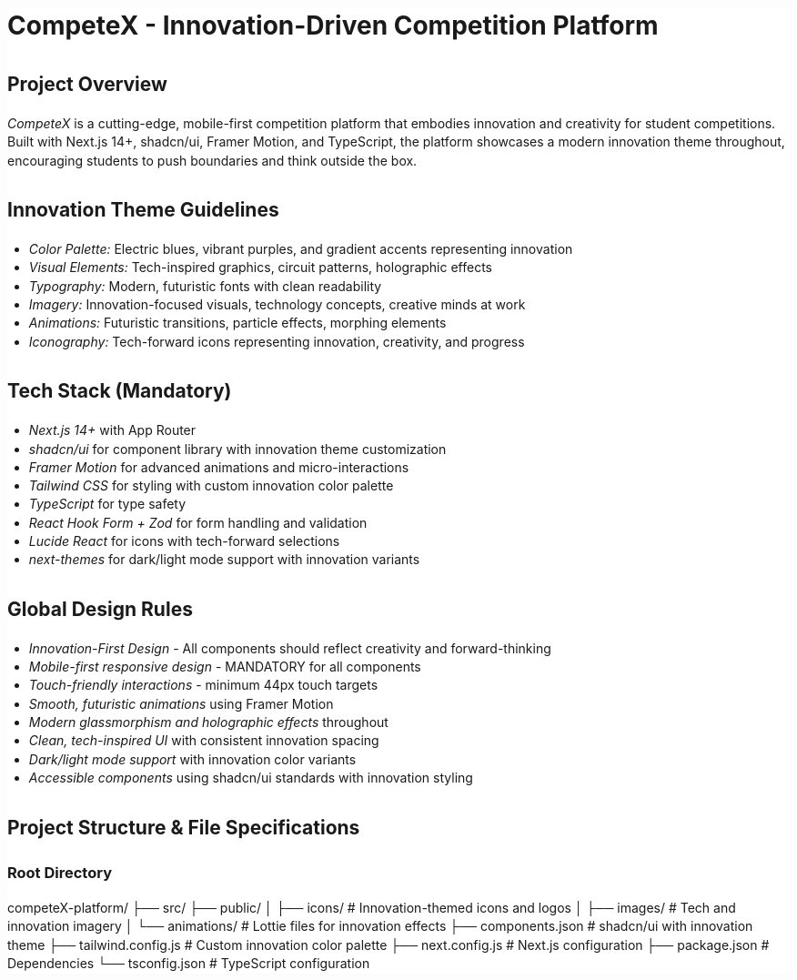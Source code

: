 
# CompeteX - Innovation-Driven Competition Platform

## Project Overview
*CompeteX* is a cutting-edge, mobile-first competition platform that embodies innovation and creativity for student competitions. Built with Next.js 14+, shadcn/ui, Framer Motion, and TypeScript, the platform showcases a modern innovation theme throughout, encouraging students to push boundaries and think outside the box.

## Innovation Theme Guidelines
- *Color Palette:* Electric blues, vibrant purples, and gradient accents representing innovation
- *Visual Elements:* Tech-inspired graphics, circuit patterns, holographic effects
- *Typography:* Modern, futuristic fonts with clean readability
- *Imagery:* Innovation-focused visuals, technology concepts, creative minds at work
- *Animations:* Futuristic transitions, particle effects, morphing elements
- *Iconography:* Tech-forward icons representing innovation, creativity, and progress

## Tech Stack (Mandatory)
- *Next.js 14+* with App Router
- *shadcn/ui* for component library with innovation theme customization
- *Framer Motion* for advanced animations and micro-interactions
- *Tailwind CSS* for styling with custom innovation color palette
- *TypeScript* for type safety
- *React Hook Form + Zod* for form handling and validation
- *Lucide React* for icons with tech-forward selections
- *next-themes* for dark/light mode support with innovation variants

## Global Design Rules
- *Innovation-First Design* - All components should reflect creativity and forward-thinking
- *Mobile-first responsive design* - MANDATORY for all components
- *Touch-friendly interactions* - minimum 44px touch targets
- *Smooth, futuristic animations* using Framer Motion
- *Modern glassmorphism and holographic effects* throughout
- *Clean, tech-inspired UI* with consistent innovation spacing
- *Dark/light mode support* with innovation color variants
- *Accessible components* using shadcn/ui standards with innovation styling

## Project Structure & File Specifications

### Root Directory

competeX-platform/
├── src/
├── public/
│   ├── icons/              # Innovation-themed icons and logos
│   ├── images/             # Tech and innovation imagery
│   └── animations/         # Lottie files for innovation effects
├── components.json         # shadcn/ui with innovation theme
├── tailwind.config.js      # Custom innovation color palette
├── next.config.js          # Next.js configuration
├── package.json            # Dependencies
└── tsconfig.json           # TypeScript configuration
